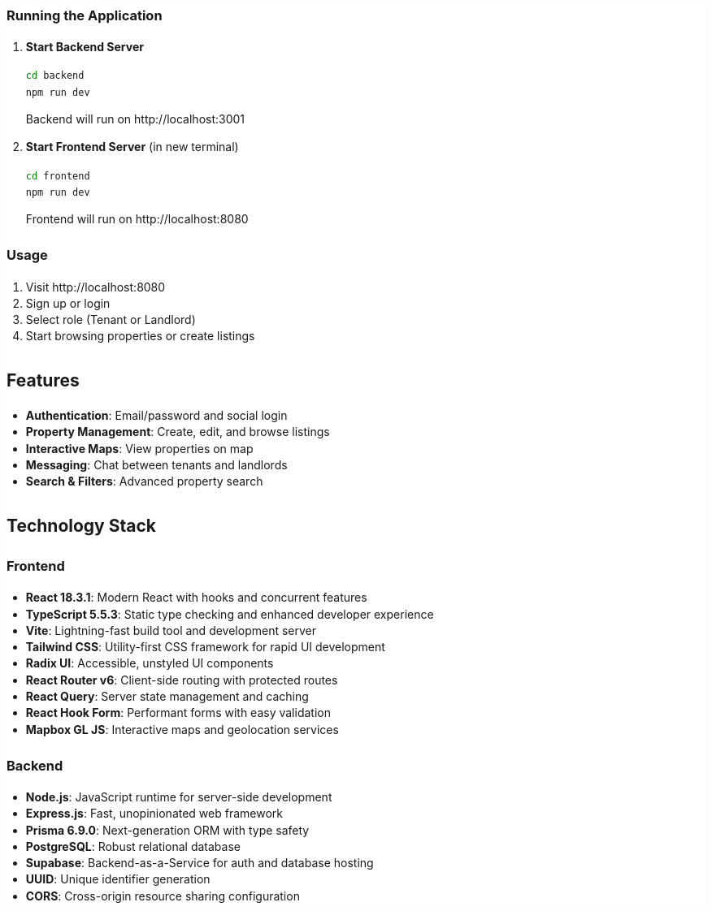### Running the Application

1. **Start Backend Server**

   ```bash
   cd backend
   npm run dev
   ```

   Backend will run on http://localhost:3001

2. **Start Frontend Server** (in new terminal)
   ```bash
   cd frontend
   npm run dev
   ```
   Frontend will run on http://localhost:8080

### Usage

1. Visit http://localhost:8080
2. Sign up or login
3. Select role (Tenant or Landlord)
4. Start browsing properties or create listings

## Features

- **Authentication**: Email/password and social login
- **Property Management**: Create, edit, and browse listings
- **Interactive Maps**: View properties on map
- **Messaging**: Chat between tenants and landlords
- **Search & Filters**: Advanced property search

## Technology Stack

### Frontend

- **React 18.3.1**: Modern React with hooks and concurrent features
- **TypeScript 5.5.3**: Static type checking and enhanced developer experience
- **Vite**: Lightning-fast build tool and development server
- **Tailwind CSS**: Utility-first CSS framework for rapid UI development
- **Radix UI**: Accessible, unstyled UI components
- **React Router v6**: Client-side routing with protected routes
- **React Query**: Server state management and caching
- **React Hook Form**: Performant forms with easy validation
- **Mapbox GL JS**: Interactive maps and geolocation services

### Backend

- **Node.js**: JavaScript runtime for server-side development
- **Express.js**: Fast, unopinionated web framework
- **Prisma 6.9.0**: Next-generation ORM with type safety
- **PostgreSQL**: Robust relational database
- **Supabase**: Backend-as-a-Service for auth and database hosting
- **UUID**: Unique identifier generation
- **CORS**: Cross-origin resource sharing configuration
